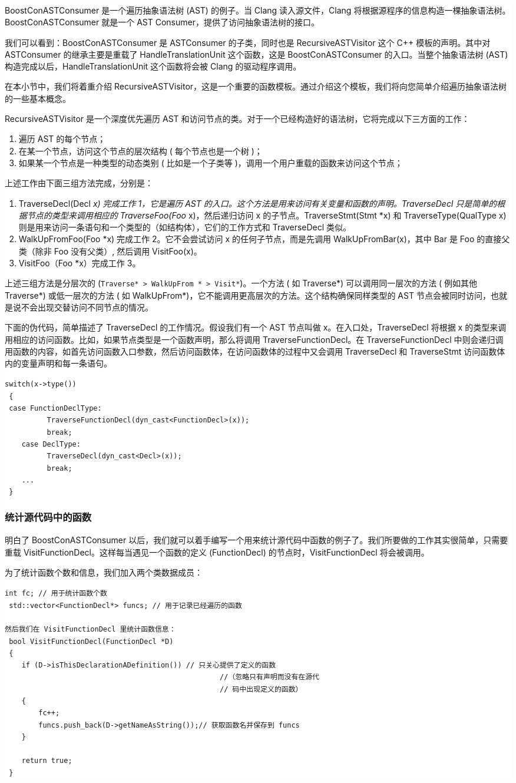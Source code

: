 BoostConASTConsumer 是一个遍历抽象语法树 (AST) 的例子。当 Clang 读入源文件，Clang 将根据源程序的信息构造一棵抽象语法树。BoostConASTConsumer 就是一个 AST Consumer，提供了访问抽象语法树的接口。

我们可以看到：BoostConASTConsumer 是 ASTConsumer 的子类，同时也是 RecursiveASTVisitor 这个 C++ 模板的声明。其中对 ASTConsumer 的继承主要是重载了 HandleTranslationUnit 这个函数，这是 BoostConASTConsumer 的入口。当整个抽象语法树 (AST) 构造完成以后，HandleTranslationUnit 这个函数将会被 Clang 的驱动程序调用。

在本小节中，我们将着重介绍 RecursiveASTVisitor，这是一个重要的函数模板。通过介绍这个模板，我们将向您简单介绍遍历抽象语法树的一些基本概念。

RecursiveASTVisitor 是一个深度优先遍历 AST 和访问节点的类。对于一个已经构造好的语法树，它将完成以下三方面的工作：

1.  遍历 AST 的每个节点；
2.  在某一个节点，访问这个节点的层次结构 ( 每个节点也是一个树 )；
3.  如果某一个节点是一种类型的动态类别 ( 比如是一个子类等 )，调用一个用户重载的函数来访问这个节点；

上述工作由下面三组方法完成，分别是：

1.  TraverseDecl(Decl *x) 完成工作 1，它是遍历 AST 的入口。这个方法是用来访问有关变量和函数的声明。TraverseDecl 只是简单的根据节点的类型来调用相应的 TraverseFoo(Foo* x)，然后递归访问 x 的子节点。TraverseStmt(Stmt *x) 和 TraverseType(QualType x) 则是用来访问一条语句和一个类型的（如结构体），它们的工作方式和 TraverseDecl 类似。
2.  WalkUpFromFoo(Foo *x) 完成工作 2。它不会尝试访问 x 的任何子节点，而是先调用 WalkUpFromBar(x)，其中 Bar 是 Foo 的直接父类（除非 Foo 没有父类）, 然后调用 VisitFoo(x)。
3.  VisitFoo（Foo *x）完成工作 3。

上述三组方法是分层次的 (`Traverse* > WalkUpFrom * > Visit*`)。一个方法 ( 如 Traverse*) 可以调用同一层次的方法 ( 例如其他 Traverse*) 或低一层次的方法 ( 如 WalkUpFrom*)，它不能调用更高层次的方法。这个结构确保同样类型的 AST 节点会被同时访问，也就是说不会出现交替访问不同节点的情况。

下面的伪代码，简单描述了 TraverseDecl 的工作情况。假设我们有一个 AST 节点叫做 x。在入口处，TraverseDecl 将根据 x 的类型来调用相应的访问函数。比如，如果节点类型是一个函数声明，那么将调用 TraverseFunctionDecl。在 TraverseFunctionDecl 中则会递归调用函数的内容，如首先访问函数入口参数，然后访问函数体，在访问函数体的过程中又会调用 TraverseDecl 和 TraverseStmt 访问函数体内的变量声明和每一条语句。

```
switch(x->type())
 {
 case FunctionDeclType:
          TraverseFunctionDecl(dyn_cast<FunctionDecl>(x));
          break;
    case DeclType:
          TraverseDecl(dyn_cast<Decl>(x));
          break;
    ...
 } 
```

### 统计源代码中的函数

明白了 BoostConASTConsumer 以后，我们就可以着手编写一个用来统计源代码中函数的例子了。我们所要做的工作其实很简单，只需要重载 VisitFunctionDecl。这样每当遇见一个函数的定义 (FunctionDecl) 的节点时，VisitFunctionDecl 将会被调用。

为了统计函数个数和信息，我们加入两个类数据成员：

```
int fc; // 用于统计函数个数
 std::vector<FunctionDecl*> funcs; // 用于记录已经遍历的函数

然后我们在 VisitFunctionDecl 里统计函数信息：
 bool VisitFunctionDecl(FunctionDecl *D)
 {
    if (D->isThisDeclarationADefinition()) // 只关心提供了定义的函数
                                                   //（忽略只有声明而没有在源代
                                                   // 码中出现定义的函数）
    {
        fc++;
        funcs.push_back(D->getNameAsString());// 获取函数名并保存到 funcs
    }

    return true;
 } 
```
